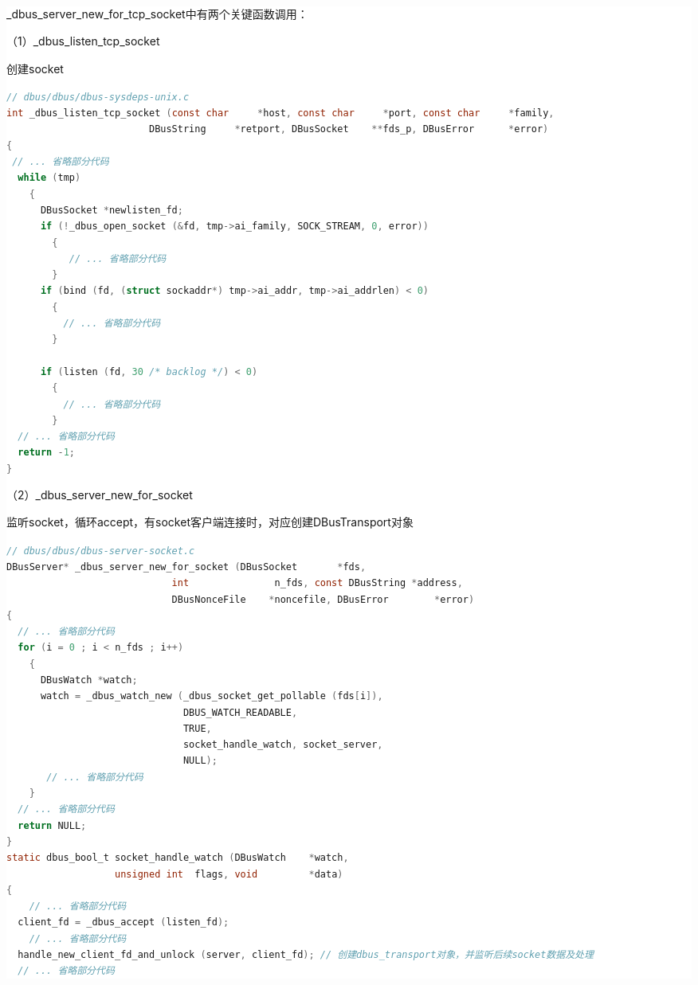   ```c
  ```

  _dbus_server_new_for_tcp_socket中有两个关键函数调用：

  （1）_dbus_listen_tcp_socket

  创建socket

  ```c
  // dbus/dbus/dbus-sysdeps-unix.c
  int _dbus_listen_tcp_socket (const char     *host, const char     *port, const char     *family,
                           DBusString     *retport, DBusSocket    **fds_p, DBusError      *error)
  {
   // ... 省略部分代码
    while (tmp)
      {
        DBusSocket *newlisten_fd;
        if (!_dbus_open_socket (&fd, tmp->ai_family, SOCK_STREAM, 0, error))
          {
             // ... 省略部分代码
          }
        if (bind (fd, (struct sockaddr*) tmp->ai_addr, tmp->ai_addrlen) < 0)
          {
       		// ... 省略部分代码
          }
  
        if (listen (fd, 30 /* backlog */) < 0)
          {
  			// ... 省略部分代码
          }
    // ... 省略部分代码
    return -1;
  }
  ```

  （2）_dbus_server_new_for_socket

  监听socket，循环accept，有socket客户端连接时，对应创建DBusTransport对象

  ```c
  // dbus/dbus/dbus-server-socket.c
  DBusServer* _dbus_server_new_for_socket (DBusSocket       *fds,
                               int               n_fds, const DBusString *address,
                               DBusNonceFile    *noncefile, DBusError        *error)
  {
    // ... 省略部分代码
    for (i = 0 ; i < n_fds ; i++)
      {
        DBusWatch *watch;
        watch = _dbus_watch_new (_dbus_socket_get_pollable (fds[i]),
                                 DBUS_WATCH_READABLE,
                                 TRUE,
                                 socket_handle_watch, socket_server,
                                 NULL);
         // ... 省略部分代码
      }
    // ... 省略部分代码
    return NULL;
  }
  static dbus_bool_t socket_handle_watch (DBusWatch    *watch,
                     unsigned int  flags, void         *data)
  {
      // ... 省略部分代码
  	client_fd = _dbus_accept (listen_fd);
      // ... 省略部分代码
  	handle_new_client_fd_and_unlock (server, client_fd); // 创建dbus_transport对象，并监听后续socket数据及处理
  	// ... 省略部分代码
  ```